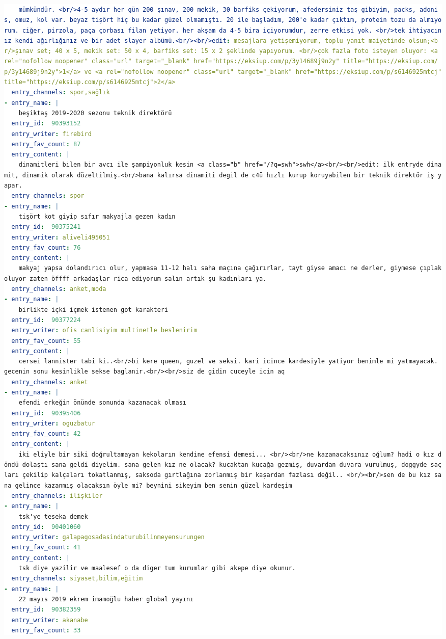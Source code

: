 ```yaml
    mümkündür. <br/>4-5 aydır her gün 200 şınav, 200 mekik, 30 barfiks çekiyorum, afedersiniz taş gibiyim, packs, adonis, omuz, kol var. beyaz tişört hiç bu kadar güzel olmamıştı. 20 ile başladım, 200'e kadar çıktım, protein tozu da almıyorum. ciğer, pirzola, paça çorbası filan yetiyor. her akşam da 4-5 bira içiyorumdur, zerre etkisi yok. <br/>tek ihtiyacınız kendi ağırlığınız ve bir adet slayer albümü.<br/><br/>edit: mesajlara yetişemiyorum, toplu yanıt maiyetinde olsun;<br/>şınav set; 40 x 5, mekik set: 50 x 4, barfiks set: 15 x 2 şeklinde yapıyorum. <br/>çok fazla foto isteyen oluyor: <a rel="nofollow noopener" class="url" target="_blank" href="https://eksiup.com/p/3y14689j9n2y" title="https://eksiup.com/p/3y14689j9n2y">1</a> ve <a rel="nofollow noopener" class="url" target="_blank" href="https://eksiup.com/p/s6146925mtcj" title="https://eksiup.com/p/s6146925mtcj">2</a>
  entry_channels: spor,sağlık
- entry_name: |
    beşiktaş 2019-2020 sezonu teknik direktörü
  entry_id:  90393152
  entry_writer: firebird
  entry_fav_count: 87
  entry_content: |
    dinamitleri bilen bir avcı ile şampiyonluk kesin <a class="b" href="/?q=swh">swh</a><br/><br/>edit: ilk entryde dinamit, dinamik olarak düzeltilmiş.<br/>bana kalırsa dinamiti degil de c4ü hızlı kurup koruyabilen bir teknik direktör iş yapar.
  entry_channels: spor
- entry_name: |
    tişört kot giyip sıfır makyajla gezen kadın
  entry_id:  90375241
  entry_writer: aliveli495051
  entry_fav_count: 76
  entry_content: |
    makyaj yapsa dolandırıcı olur, yapmasa 11-12 halı saha maçına çağırırlar, tayt giyse amacı ne derler, giymese çıplak oluyor zaten öffff arkadaşlar rica ediyorum salın artık şu kadınları ya.
  entry_channels: anket,moda
- entry_name: |
    birlikte içki içmek istenen got karakteri
  entry_id:  90377224
  entry_writer: ofis canlisiyim multinetle beslenirim
  entry_fav_count: 55
  entry_content: |
    cersei lannister tabi ki..<br/>bi kere queen, guzel ve seksi. kari icince kardesiyle yatiyor benimle mi yatmayacak. gecenin sonu kesinlikle sekse baglanir.<br/><br/>siz de gidin cuceyle icin aq
  entry_channels: anket
- entry_name: |
    efendi erkeğin önünde sonunda kazanacak olması
  entry_id:  90395406
  entry_writer: oguzbatur
  entry_fav_count: 42
  entry_content: |
    iki eliyle bir siki doğrultamayan kekoların kendine efensi demesi... <br/><br/>ne kazanacaksınız oğlum? hadi o kız döndü dolaştı sana geldi diyelim. sana gelen kız ne olacak? kucaktan kucağa gezmiş, duvardan duvara vurulmuş, doggyde saçları çekilip kalçaları tokatlanmış, saksoda gırtlağına zorlanmış bir kaşardan fazlası değil.. <br/><br/>sen de bu kız sana gelince kazanmış olacaksın öyle mi? beynini sikeyim ben senin güzel kardeşim
  entry_channels: ilişkiler
- entry_name: |
    tsk'ye teseka demek
  entry_id:  90401060
  entry_writer: galapagosadasindaturubilinmeyensurungen
  entry_fav_count: 41
  entry_content: |
    tsk diye yazilir ve maalesef o da diger tum kurumlar gibi akepe diye okunur.
  entry_channels: siyaset,bilim,eğitim
- entry_name: |
    22 mayıs 2019 ekrem imamoğlu haber global yayını
  entry_id:  90382359
  entry_writer: akanabe
  entry_fav_count: 33
```